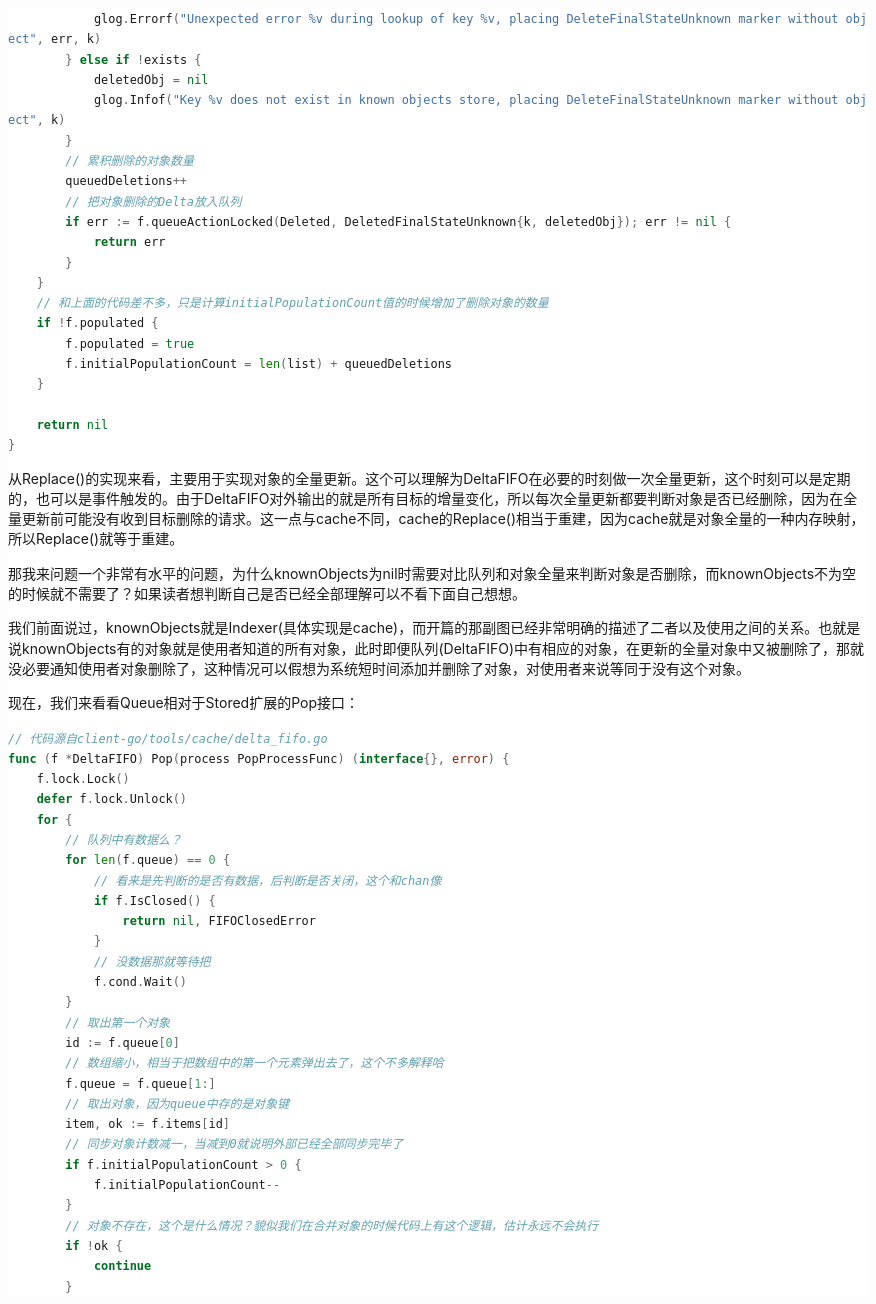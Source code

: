 ```go
            glog.Errorf("Unexpected error %v during lookup of key %v, placing DeleteFinalStateUnknown marker without object", err, k)
        } else if !exists {
            deletedObj = nil
            glog.Infof("Key %v does not exist in known objects store, placing DeleteFinalStateUnknown marker without object", k)
        }
        // 累积删除的对象数量
        queuedDeletions++
        // 把对象删除的Delta放入队列
        if err := f.queueActionLocked(Deleted, DeletedFinalStateUnknown{k, deletedObj}); err != nil {
            return err
        }    
    }
    // 和上面的代码差不多，只是计算initialPopulationCount值的时候增加了删除对象的数量
    if !f.populated {
        f.populated = true
        f.initialPopulationCount = len(list) + queuedDeletions
    }
 
    return nil
}
```
从Replace()的实现来看，主要用于实现对象的全量更新。这个可以理解为DeltaFIFO在必要的时刻做一次全量更新，这个时刻可以是定期的，也可以是事件触发的。由于DeltaFIFO对外输出的就是所有目标的增量变化，所以每次全量更新都要判断对象是否已经删除，因为在全量更新前可能没有收到目标删除的请求。这一点与cache不同，cache的Replace()相当于重建，因为cache就是对象全量的一种内存映射，所以Replace()就等于重建。

那我来问题一个非常有水平的问题，为什么knownObjects为nil时需要对比队列和对象全量来判断对象是否删除，而knownObjects不为空的时候就不需要了？如果读者想判断自己是否已经全部理解可以不看下面自己想想。

我们前面说过，knownObjects就是Indexer(具体实现是cache)，而开篇的那副图已经非常明确的描述了二者以及使用之间的关系。也就是说knownObjects有的对象就是使用者知道的所有对象，此时即便队列(DeltaFIFO)中有相应的对象，在更新的全量对象中又被删除了，那就没必要通知使用者对象删除了，这种情况可以假想为系统短时间添加并删除了对象，对使用者来说等同于没有这个对象。

现在，我们来看看Queue相对于Stored扩展的Pop接口：

```go
// 代码源自client-go/tools/cache/delta_fifo.go
func (f *DeltaFIFO) Pop(process PopProcessFunc) (interface{}, error) {
    f.lock.Lock()
    defer f.lock.Unlock()
    for {
        // 队列中有数据么？
        for len(f.queue) == 0 {
            // 看来是先判断的是否有数据，后判断是否关闭，这个和chan像
            if f.IsClosed() {
                return nil, FIFOClosedError
            }
            // 没数据那就等待把
            f.cond.Wait()
        }
        // 取出第一个对象
        id := f.queue[0]
        // 数组缩小，相当于把数组中的第一个元素弹出去了，这个不多解释哈
        f.queue = f.queue[1:]
        // 取出对象，因为queue中存的是对象键
        item, ok := f.items[id]
        // 同步对象计数减一，当减到0就说明外部已经全部同步完毕了
        if f.initialPopulationCount > 0 {
            f.initialPopulationCount--
        }
        // 对象不存在，这个是什么情况？貌似我们在合并对象的时候代码上有这个逻辑，估计永远不会执行
        if !ok {
            continue
        }
```